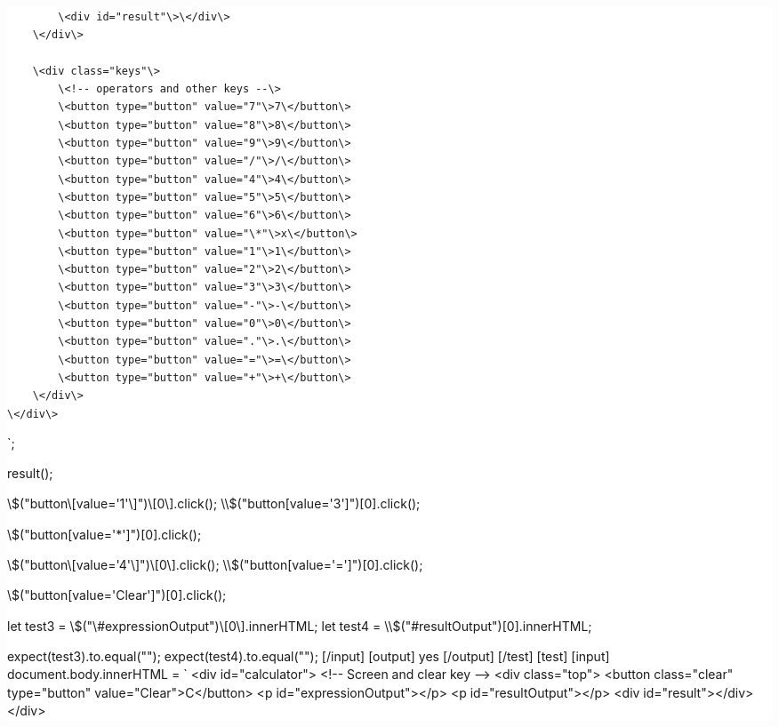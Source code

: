 			\<div id="result"\>\</div\>
		\</div\>

		\<div class="keys"\>
			\<!-- operators and other keys --\>
			\<button type="button" value="7"\>7\</button\>
			\<button type="button" value="8"\>8\</button\>
			\<button type="button" value="9"\>9\</button\>
			\<button type="button" value="/"\>/\</button\>
			\<button type="button" value="4"\>4\</button\>
			\<button type="button" value="5"\>5\</button\>
			\<button type="button" value="6"\>6\</button\>
			\<button type="button" value="\*"\>x\</button\>
			\<button type="button" value="1"\>1\</button\>
			\<button type="button" value="2"\>2\</button\>
			\<button type="button" value="3"\>3\</button\>
			\<button type="button" value="-"\>-\</button\>
			\<button type="button" value="0"\>0\</button\>
			\<button type="button" value="."\>.\</button\>
			\<button type="button" value="="\>=\</button\>
			\<button type="button" value="+"\>+\</button\>
		\</div\>
	\</div\>
`;

result();

\\$("button\[value='1'\]")\[0\].click();
\\$("button\[value='3'\]")\[0\].click();

\\$("button\[value='\*'\]")\[0\].click();

\\$("button\[value='4'\]")\[0\].click();
\\$("button\[value='='\]")\[0\].click();

\\$("button\[value='Clear'\]")\[0\].click();

let test3 = \\$("\#expressionOutput")\[0\].innerHTML;
let test4 = \\$("\#resultOutput")\[0\].innerHTML;

expect(test3).to.equal("");
expect(test4).to.equal("");
[/input]
[output]
yes
[/output]
[/test]
[test]
[input]
document.body.innerHTML = `
	\<div id="calculator"\>
		\<!-- Screen and clear key --\>
		\<div class="top"\>
			\<button class="clear" type="button" value="Clear"\>C\</button\>
			\<p id="expressionOutput"\>\</p\>
			\<p id="resultOutput"\>\</p\>
			\<div id="result"\>\</div\>
		\</div\>
